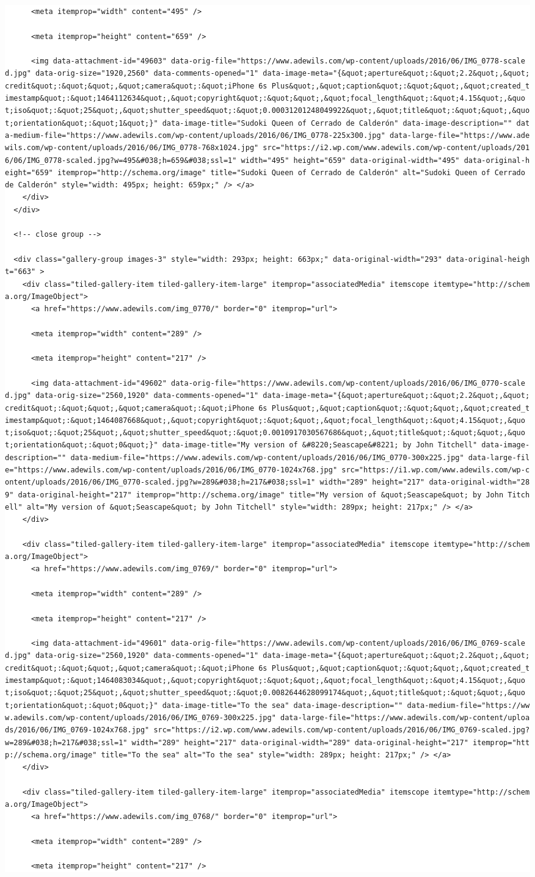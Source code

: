           <meta itemprop="width" content="495" />
          
          <meta itemprop="height" content="659" />
          
          <img data-attachment-id="49603" data-orig-file="https://www.adewils.com/wp-content/uploads/2016/06/IMG_0778-scaled.jpg" data-orig-size="1920,2560" data-comments-opened="1" data-image-meta="{&quot;aperture&quot;:&quot;2.2&quot;,&quot;credit&quot;:&quot;&quot;,&quot;camera&quot;:&quot;iPhone 6s Plus&quot;,&quot;caption&quot;:&quot;&quot;,&quot;created_timestamp&quot;:&quot;1464112634&quot;,&quot;copyright&quot;:&quot;&quot;,&quot;focal_length&quot;:&quot;4.15&quot;,&quot;iso&quot;:&quot;25&quot;,&quot;shutter_speed&quot;:&quot;0.00031201248049922&quot;,&quot;title&quot;:&quot;&quot;,&quot;orientation&quot;:&quot;1&quot;}" data-image-title="Sudoki Queen of Cerrado de Calderón" data-image-description="" data-medium-file="https://www.adewils.com/wp-content/uploads/2016/06/IMG_0778-225x300.jpg" data-large-file="https://www.adewils.com/wp-content/uploads/2016/06/IMG_0778-768x1024.jpg" src="https://i2.wp.com/www.adewils.com/wp-content/uploads/2016/06/IMG_0778-scaled.jpg?w=495&#038;h=659&#038;ssl=1" width="495" height="659" data-original-width="495" data-original-height="659" itemprop="http://schema.org/image" title="Sudoki Queen of Cerrado de Calderón" alt="Sudoki Queen of Cerrado de Calderón" style="width: 495px; height: 659px;" /> </a>
        </div>
      </div>
      
      <!-- close group -->
      
      <div class="gallery-group images-3" style="width: 293px; height: 663px;" data-original-width="293" data-original-height="663" >
        <div class="tiled-gallery-item tiled-gallery-item-large" itemprop="associatedMedia" itemscope itemtype="http://schema.org/ImageObject">
          <a href="https://www.adewils.com/img_0770/" border="0" itemprop="url"> 
          
          <meta itemprop="width" content="289" />
          
          <meta itemprop="height" content="217" />
          
          <img data-attachment-id="49602" data-orig-file="https://www.adewils.com/wp-content/uploads/2016/06/IMG_0770-scaled.jpg" data-orig-size="2560,1920" data-comments-opened="1" data-image-meta="{&quot;aperture&quot;:&quot;2.2&quot;,&quot;credit&quot;:&quot;&quot;,&quot;camera&quot;:&quot;iPhone 6s Plus&quot;,&quot;caption&quot;:&quot;&quot;,&quot;created_timestamp&quot;:&quot;1464087668&quot;,&quot;copyright&quot;:&quot;&quot;,&quot;focal_length&quot;:&quot;4.15&quot;,&quot;iso&quot;:&quot;25&quot;,&quot;shutter_speed&quot;:&quot;0.0010917030567686&quot;,&quot;title&quot;:&quot;&quot;,&quot;orientation&quot;:&quot;0&quot;}" data-image-title="My version of &#8220;Seascape&#8221; by John Titchell" data-image-description="" data-medium-file="https://www.adewils.com/wp-content/uploads/2016/06/IMG_0770-300x225.jpg" data-large-file="https://www.adewils.com/wp-content/uploads/2016/06/IMG_0770-1024x768.jpg" src="https://i1.wp.com/www.adewils.com/wp-content/uploads/2016/06/IMG_0770-scaled.jpg?w=289&#038;h=217&#038;ssl=1" width="289" height="217" data-original-width="289" data-original-height="217" itemprop="http://schema.org/image" title="My version of &quot;Seascape&quot; by John Titchell" alt="My version of &quot;Seascape&quot; by John Titchell" style="width: 289px; height: 217px;" /> </a>
        </div>
        
        <div class="tiled-gallery-item tiled-gallery-item-large" itemprop="associatedMedia" itemscope itemtype="http://schema.org/ImageObject">
          <a href="https://www.adewils.com/img_0769/" border="0" itemprop="url"> 
          
          <meta itemprop="width" content="289" />
          
          <meta itemprop="height" content="217" />
          
          <img data-attachment-id="49601" data-orig-file="https://www.adewils.com/wp-content/uploads/2016/06/IMG_0769-scaled.jpg" data-orig-size="2560,1920" data-comments-opened="1" data-image-meta="{&quot;aperture&quot;:&quot;2.2&quot;,&quot;credit&quot;:&quot;&quot;,&quot;camera&quot;:&quot;iPhone 6s Plus&quot;,&quot;caption&quot;:&quot;&quot;,&quot;created_timestamp&quot;:&quot;1464083034&quot;,&quot;copyright&quot;:&quot;&quot;,&quot;focal_length&quot;:&quot;4.15&quot;,&quot;iso&quot;:&quot;25&quot;,&quot;shutter_speed&quot;:&quot;0.0082644628099174&quot;,&quot;title&quot;:&quot;&quot;,&quot;orientation&quot;:&quot;0&quot;}" data-image-title="To the sea" data-image-description="" data-medium-file="https://www.adewils.com/wp-content/uploads/2016/06/IMG_0769-300x225.jpg" data-large-file="https://www.adewils.com/wp-content/uploads/2016/06/IMG_0769-1024x768.jpg" src="https://i2.wp.com/www.adewils.com/wp-content/uploads/2016/06/IMG_0769-scaled.jpg?w=289&#038;h=217&#038;ssl=1" width="289" height="217" data-original-width="289" data-original-height="217" itemprop="http://schema.org/image" title="To the sea" alt="To the sea" style="width: 289px; height: 217px;" /> </a>
        </div>
        
        <div class="tiled-gallery-item tiled-gallery-item-large" itemprop="associatedMedia" itemscope itemtype="http://schema.org/ImageObject">
          <a href="https://www.adewils.com/img_0768/" border="0" itemprop="url"> 
          
          <meta itemprop="width" content="289" />
          
          <meta itemprop="height" content="217" />
          